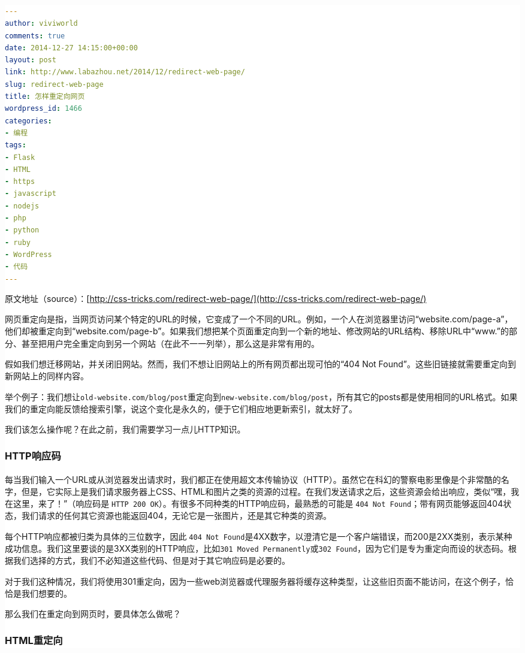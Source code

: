 ```yaml
---
author: viviworld
comments: true
date: 2014-12-27 14:15:00+00:00
layout: post
link: http://www.labazhou.net/2014/12/redirect-web-page/
slug: redirect-web-page
title: 怎样重定向网页
wordpress_id: 1466
categories:
- 编程
tags:
- Flask
- HTML
- https
- javascript
- nodejs
- php
- python
- ruby
- WordPress
- 代码
---
```


原文地址（source）：[http://css-tricks.com/redirect-web-page/](http://css-tricks.com/redirect-web-page/)

网页重定向是指，当网页访问某个特定的URL的时候，它变成了一个不同的URL。例如，一个人在浏览器里访问“website.com/page-a”，他们却被重定向到“website.com/page-b”。如果我们想把某个页面重定向到一个新的地址、修改网站的URL结构、移除URL中“www.”的部分、甚至把用户完全重定向到另一个网站（在此不一一列举），那么这是非常有用的。

假如我们想迁移网站，并关闭旧网站。然而，我们不想让旧网站上的所有网页都出现可怕的“404 Not Found”。这些旧链接就需要重定向到新网站上的同样内容。

举个例子：我们想让`old-website.com/blog/post`重定向到`new-website.com/blog/post`，所有其它的posts都是使用相同的URL格式。如果我们的重定向能反馈给搜索引擎，说这个变化是永久的，便于它们相应地更新索引，就太好了。

我们该怎么操作呢？在此之前，我们需要学习一点儿HTTP知识。


### HTTP响应码


每当我们输入一个URL或从浏览器发出请求时，我们都正在使用超文本传输协议（HTTP）。虽然它在科幻的警察电影里像是个非常酷的名字，但是，它实际上是我们请求服务器上CSS、HTML和图片之类的资源的过程。在我们发送请求之后，这些资源会给出响应，类似“嘿，我在这里，来了！”（响应码是 `HTTP 200 OK`）。有很多不同种类的HTTP响应码，最熟悉的可能是 `404 Not Found`；带有网页能够返回404状态，我们请求的任何其它资源也能返回404，无论它是一张图片，还是其它种类的资源。

每个HTTP响应都被归类为具体的三位数字，因此 `404 Not Found`是4XX数字，以澄清它是一个客户端错误，而200是2XX类别，表示某种成功信息。我们这里要谈的是3XX类别的HTTP响应，比如`301 Moved Permanently`或`302 Found`，因为它们是专为重定向而设的状态码。根据我们选择的方式，我们不必知道这些代码、但是对于其它响应码是必要的。

对于我们这种情况，我们将使用301重定向，因为一些web浏览器或代理服务器将缓存这种类型，让这些旧页面不能访问，在这个例子，恰恰是我们想要的。

那么我们在重定向到网页时，要具体怎么做呢？


### HTML重定向
